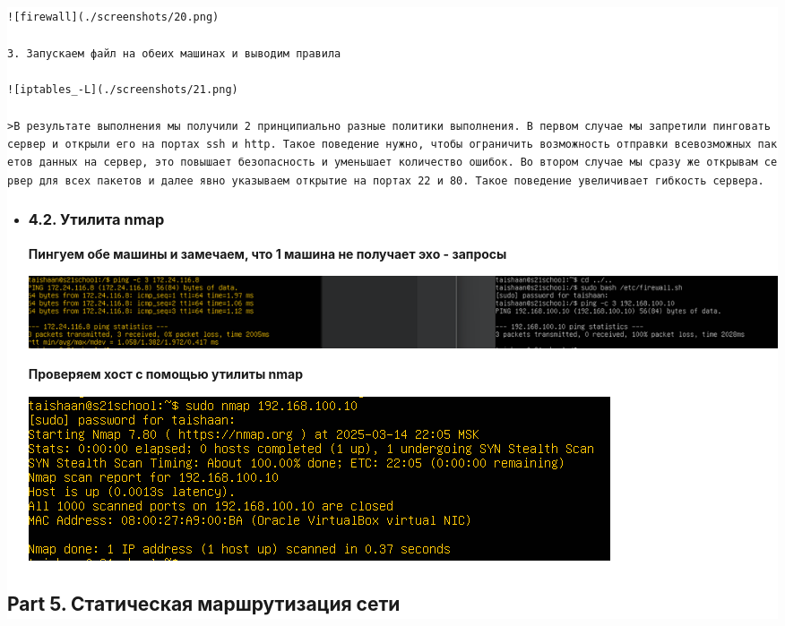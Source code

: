     ![firewall](./screenshots/20.png)

    3. Запускаем файл на обеих машинах и выводим правила

    ![iptables_-L](./screenshots/21.png)

    >В результате выполнения мы получили 2 принципиально разные политики выполнения. В первом случае мы запретили пинговать сервер и открыли его на портах ssh и http. Такое поведение нужно, чтобы ограничить возможность отправки всевозможных пакетов данных на сервер, это повышает безопасность и уменьшает количество ошибок. Во втором случае мы сразу же открывам сервер для всех пакетов и далее явно указываем открытие на портах 22 и 80. Такое поведение увеличивает гибкость сервера.

- ### 4.2. Утилита **nmap**

    **Пингуем обе машины и замечаем, что 1 машина не получает эхо - запросы**

    ![ping](./screenshots/22.png)

    **Проверяем хост с помощью утилиты nmap**

    ![ping](./screenshots/23.png)

## Part 5. Статическая маршрутизация сети
